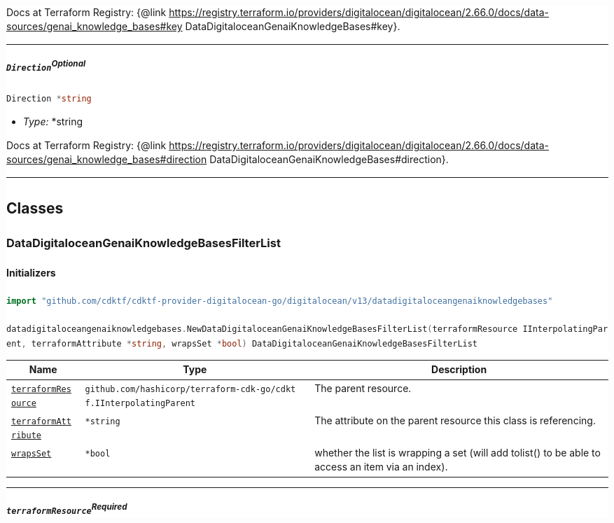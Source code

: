 Docs at Terraform Registry: {@link https://registry.terraform.io/providers/digitalocean/digitalocean/2.66.0/docs/data-sources/genai_knowledge_bases#key DataDigitaloceanGenaiKnowledgeBases#key}.

---

##### `Direction`<sup>Optional</sup> <a name="Direction" id="@cdktf/provider-digitalocean.dataDigitaloceanGenaiKnowledgeBases.DataDigitaloceanGenaiKnowledgeBasesSort.property.direction"></a>

```go
Direction *string
```

- *Type:* *string

Docs at Terraform Registry: {@link https://registry.terraform.io/providers/digitalocean/digitalocean/2.66.0/docs/data-sources/genai_knowledge_bases#direction DataDigitaloceanGenaiKnowledgeBases#direction}.

---

## Classes <a name="Classes" id="Classes"></a>

### DataDigitaloceanGenaiKnowledgeBasesFilterList <a name="DataDigitaloceanGenaiKnowledgeBasesFilterList" id="@cdktf/provider-digitalocean.dataDigitaloceanGenaiKnowledgeBases.DataDigitaloceanGenaiKnowledgeBasesFilterList"></a>

#### Initializers <a name="Initializers" id="@cdktf/provider-digitalocean.dataDigitaloceanGenaiKnowledgeBases.DataDigitaloceanGenaiKnowledgeBasesFilterList.Initializer"></a>

```go
import "github.com/cdktf/cdktf-provider-digitalocean-go/digitalocean/v13/datadigitaloceangenaiknowledgebases"

datadigitaloceangenaiknowledgebases.NewDataDigitaloceanGenaiKnowledgeBasesFilterList(terraformResource IInterpolatingParent, terraformAttribute *string, wrapsSet *bool) DataDigitaloceanGenaiKnowledgeBasesFilterList
```

| **Name** | **Type** | **Description** |
| --- | --- | --- |
| <code><a href="#@cdktf/provider-digitalocean.dataDigitaloceanGenaiKnowledgeBases.DataDigitaloceanGenaiKnowledgeBasesFilterList.Initializer.parameter.terraformResource">terraformResource</a></code> | <code>github.com/hashicorp/terraform-cdk-go/cdktf.IInterpolatingParent</code> | The parent resource. |
| <code><a href="#@cdktf/provider-digitalocean.dataDigitaloceanGenaiKnowledgeBases.DataDigitaloceanGenaiKnowledgeBasesFilterList.Initializer.parameter.terraformAttribute">terraformAttribute</a></code> | <code>*string</code> | The attribute on the parent resource this class is referencing. |
| <code><a href="#@cdktf/provider-digitalocean.dataDigitaloceanGenaiKnowledgeBases.DataDigitaloceanGenaiKnowledgeBasesFilterList.Initializer.parameter.wrapsSet">wrapsSet</a></code> | <code>*bool</code> | whether the list is wrapping a set (will add tolist() to be able to access an item via an index). |

---

##### `terraformResource`<sup>Required</sup> <a name="terraformResource" id="@cdktf/provider-digitalocean.dataDigitaloceanGenaiKnowledgeBases.DataDigitaloceanGenaiKnowledgeBasesFilterList.Initializer.parameter.terraformResource"></a>
